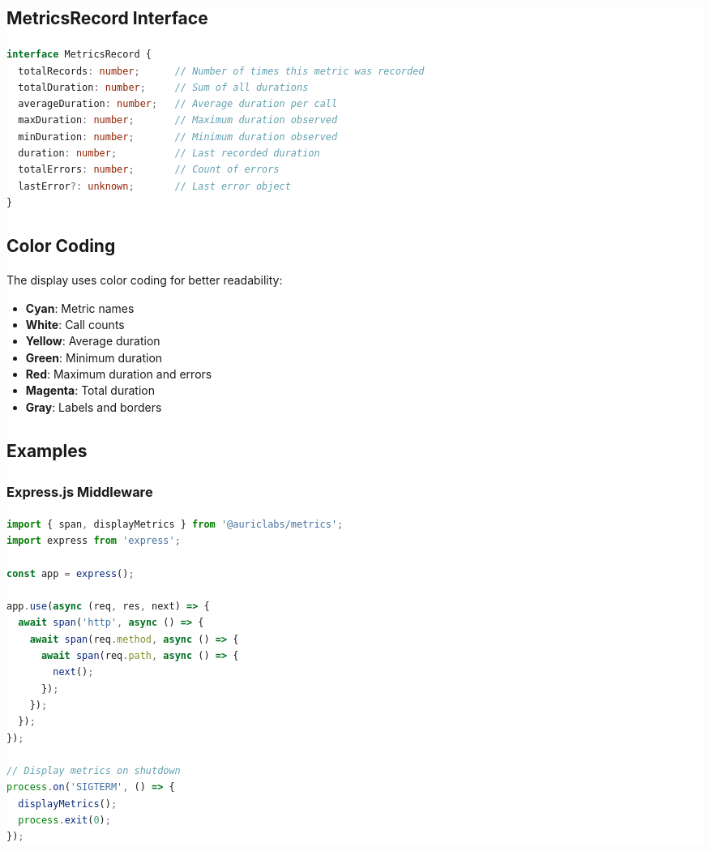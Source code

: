 ## MetricsRecord Interface

```typescript
interface MetricsRecord {
  totalRecords: number;      // Number of times this metric was recorded
  totalDuration: number;     // Sum of all durations
  averageDuration: number;   // Average duration per call
  maxDuration: number;       // Maximum duration observed
  minDuration: number;       // Minimum duration observed
  duration: number;          // Last recorded duration
  totalErrors: number;       // Count of errors
  lastError?: unknown;       // Last error object
}
```

## Color Coding

The display uses color coding for better readability:

- **Cyan**: Metric names
- **White**: Call counts
- **Yellow**: Average duration
- **Green**: Minimum duration
- **Red**: Maximum duration and errors
- **Magenta**: Total duration
- **Gray**: Labels and borders

## Examples

### Express.js Middleware

```typescript
import { span, displayMetrics } from '@auriclabs/metrics';
import express from 'express';

const app = express();

app.use(async (req, res, next) => {
  await span('http', async () => {
    await span(req.method, async () => {
      await span(req.path, async () => {
        next();
      });
    });
  });
});

// Display metrics on shutdown
process.on('SIGTERM', () => {
  displayMetrics();
  process.exit(0);
});
```

